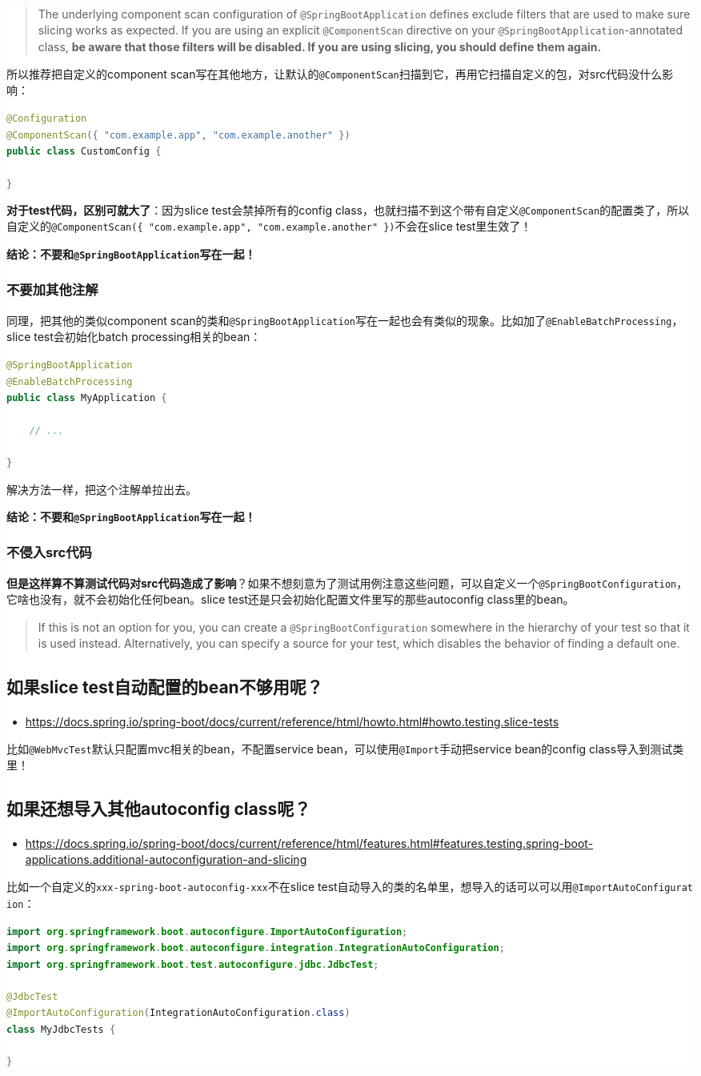 > The underlying component scan configuration of `@SpringBootApplication` defines exclude filters that are used to make sure slicing works as expected. If you are using an explicit `@ComponentScan` directive on your `@SpringBootApplication`-annotated class, **be aware that those filters will be disabled. If you are using slicing, you should define them again.**

所以推荐把自定义的component scan写在其他地方，让默认的`@ComponentScan`扫描到它，再用它扫描自定义的包，对src代码没什么影响：
```java
@Configuration
@ComponentScan({ "com.example.app", "com.example.another" })
public class CustomConfig {
    
}
```
**对于test代码，区别可就大了**：因为slice test会禁掉所有的config class，也就扫描不到这个带有自定义`@ComponentScan`的配置类了，所以自定义的`@ComponentScan({ "com.example.app", "com.example.another" })`不会在slice test里生效了！

**结论：不要和`@SpringBootApplication`写在一起！**

### 不要加其他注解
同理，把其他的类似component scan的类和`@SpringBootApplication`写在一起也会有类似的现象。比如加了`@EnableBatchProcessing`，slice test会初始化batch processing相关的bean：
```java
@SpringBootApplication
@EnableBatchProcessing
public class MyApplication {

    // ...

}
```
解决方法一样，把这个注解单拉出去。

**结论：不要和`@SpringBootApplication`写在一起！**

### 不侵入src代码
**但是这样算不算测试代码对src代码造成了影响**？如果不想刻意为了测试用例注意这些问题，可以自定义一个`@SpringBootConfiguration`，它啥也没有，就不会初始化任何bean。slice test还是只会初始化配置文件里写的那些autoconfig class里的bean。

> If this is not an option for you, you can create a `@SpringBootConfiguration` somewhere in the hierarchy of your test so that it is used instead. Alternatively, you can specify a source for your test, which disables the behavior of finding a default one.

## 如果slice test自动配置的bean不够用呢？
- https://docs.spring.io/spring-boot/docs/current/reference/html/howto.html#howto.testing.slice-tests

比如`@WebMvcTest`默认只配置mvc相关的bean，不配置service bean，可以使用`@Import`手动把service bean的config class导入到测试类里！

## 如果还想导入其他autoconfig class呢？
- https://docs.spring.io/spring-boot/docs/current/reference/html/features.html#features.testing.spring-boot-applications.additional-autoconfiguration-and-slicing

比如一个自定义的`xxx-spring-boot-autoconfig-xxx`不在slice test自动导入的类的名单里，想导入的话可以可以用`@ImportAutoConfiguration`：
```java
import org.springframework.boot.autoconfigure.ImportAutoConfiguration;
import org.springframework.boot.autoconfigure.integration.IntegrationAutoConfiguration;
import org.springframework.boot.test.autoconfigure.jdbc.JdbcTest;

@JdbcTest
@ImportAutoConfiguration(IntegrationAutoConfiguration.class)
class MyJdbcTests {

}
```